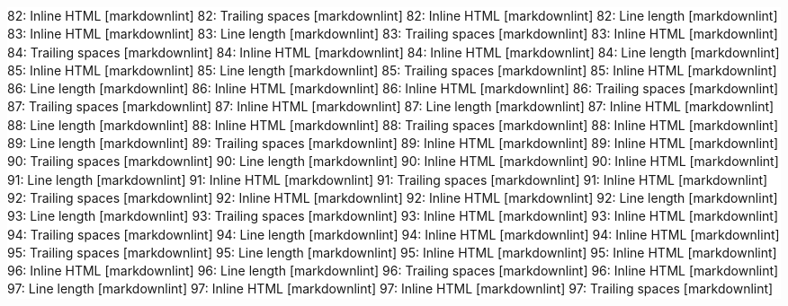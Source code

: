 82: Inline HTML [markdownlint]
82: Trailing spaces [markdownlint]
82: Inline HTML [markdownlint]
82: Line length [markdownlint]
83: Inline HTML [markdownlint]
83: Line length [markdownlint]
83: Trailing spaces [markdownlint]
83: Inline HTML [markdownlint]
84: Trailing spaces [markdownlint]
84: Inline HTML [markdownlint]
84: Inline HTML [markdownlint]
84: Line length [markdownlint]
85: Inline HTML [markdownlint]
85: Line length [markdownlint]
85: Trailing spaces [markdownlint]
85: Inline HTML [markdownlint]
86: Line length [markdownlint]
86: Inline HTML [markdownlint]
86: Inline HTML [markdownlint]
86: Trailing spaces [markdownlint]
87: Trailing spaces [markdownlint]
87: Inline HTML [markdownlint]
87: Line length [markdownlint]
87: Inline HTML [markdownlint]
88: Line length [markdownlint]
88: Inline HTML [markdownlint]
88: Trailing spaces [markdownlint]
88: Inline HTML [markdownlint]
89: Line length [markdownlint]
89: Trailing spaces [markdownlint]
89: Inline HTML [markdownlint]
89: Inline HTML [markdownlint]
90: Trailing spaces [markdownlint]
90: Line length [markdownlint]
90: Inline HTML [markdownlint]
90: Inline HTML [markdownlint]
91: Line length [markdownlint]
91: Inline HTML [markdownlint]
91: Trailing spaces [markdownlint]
91: Inline HTML [markdownlint]
92: Trailing spaces [markdownlint]
92: Inline HTML [markdownlint]
92: Inline HTML [markdownlint]
92: Line length [markdownlint]
93: Line length [markdownlint]
93: Trailing spaces [markdownlint]
93: Inline HTML [markdownlint]
93: Inline HTML [markdownlint]
94: Trailing spaces [markdownlint]
94: Line length [markdownlint]
94: Inline HTML [markdownlint]
94: Inline HTML [markdownlint]
95: Trailing spaces [markdownlint]
95: Line length [markdownlint]
95: Inline HTML [markdownlint]
95: Inline HTML [markdownlint]
96: Inline HTML [markdownlint]
96: Line length [markdownlint]
96: Trailing spaces [markdownlint]
96: Inline HTML [markdownlint]
97: Line length [markdownlint]
97: Inline HTML [markdownlint]
97: Inline HTML [markdownlint]
97: Trailing spaces [markdownlint]